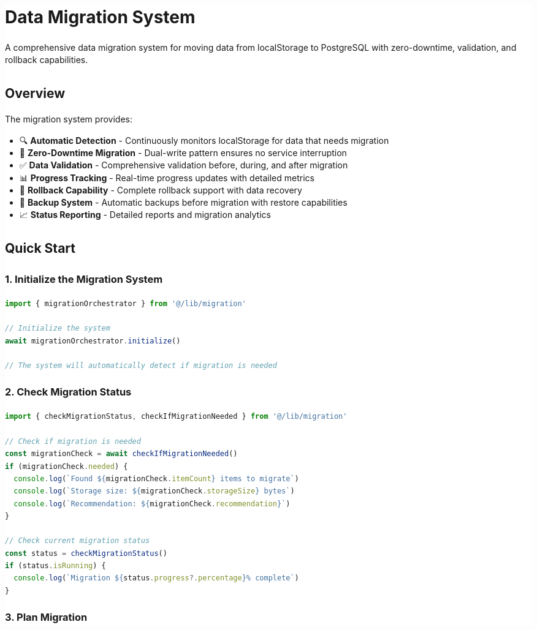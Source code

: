# Data Migration System

A comprehensive data migration system for moving data from localStorage to PostgreSQL with zero-downtime, validation, and rollback capabilities.

## Overview

The migration system provides:

- 🔍 **Automatic Detection** - Continuously monitors localStorage for data that needs migration
- 🚀 **Zero-Downtime Migration** - Dual-write pattern ensures no service interruption
- ✅ **Data Validation** - Comprehensive validation before, during, and after migration
- 📊 **Progress Tracking** - Real-time progress updates with detailed metrics
- 🔄 **Rollback Capability** - Complete rollback support with data recovery
- 💾 **Backup System** - Automatic backups before migration with restore capabilities
- 📈 **Status Reporting** - Detailed reports and migration analytics

## Quick Start

### 1. Initialize the Migration System

```typescript
import { migrationOrchestrator } from '@/lib/migration'

// Initialize the system
await migrationOrchestrator.initialize()

// The system will automatically detect if migration is needed
```

### 2. Check Migration Status

```typescript
import { checkMigrationStatus, checkIfMigrationNeeded } from '@/lib/migration'

// Check if migration is needed
const migrationCheck = await checkIfMigrationNeeded()
if (migrationCheck.needed) {
  console.log(`Found ${migrationCheck.itemCount} items to migrate`)
  console.log(`Storage size: ${migrationCheck.storageSize} bytes`)
  console.log(`Recommendation: ${migrationCheck.recommendation}`)
}

// Check current migration status
const status = checkMigrationStatus()
if (status.isRunning) {
  console.log(`Migration ${status.progress?.percentage}% complete`)
}
```

### 3. Plan Migration
